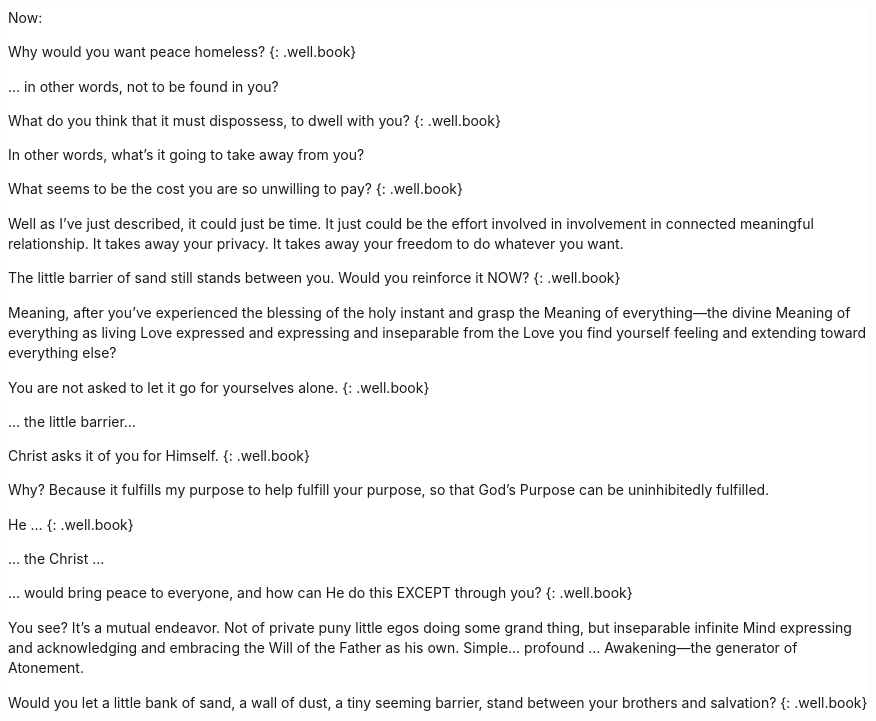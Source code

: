 Now:

Why would you want peace homeless?
{: .well.book}

&hellip; in other words, not to be found in you?

What do you think that it must dispossess, to dwell with you?
{: .well.book}

In other words, what&rsquo;s it going to take away from you?

What seems to be the cost you are so unwilling to pay?
{: .well.book}

Well as I&rsquo;ve just described, it could just be time. It just could
be the effort involved in involvement in connected meaningful
relationship.  It takes away your privacy. It takes away your freedom to
do whatever you want.

The little barrier of sand still stands between you. Would you reinforce
it NOW?
{: .well.book}

Meaning, after you&rsquo;ve experienced the blessing of the holy instant
and grasp the Meaning of everything&mdash;the divine Meaning of
everything as living Love expressed and expressing and inseparable from
the Love you find yourself feeling and extending toward everything else?

You are not asked to let it go for yourselves alone.
{: .well.book}

&hellip; the little barrier&hellip;

Christ asks it of you for Himself.
{: .well.book}

Why? Because it fulfills my purpose to help fulfill your purpose, so
that God&rsquo;s Purpose can be uninhibitedly fulfilled.

He &hellip;
{: .well.book}

&hellip; the Christ &hellip;

&hellip; would bring peace to everyone, and how can He do this EXCEPT
through you?
{: .well.book}

You see? It&rsquo;s a mutual endeavor. Not of private puny little egos
doing some grand thing, but inseparable infinite Mind expressing and
acknowledging and embracing the Will of the Father as his own.
Simple&hellip; profound &hellip; Awakening&mdash;the generator of
Atonement.

Would you let a little bank of sand, a wall of dust, a tiny seeming
barrier, stand between your brothers and salvation?
{: .well.book}
